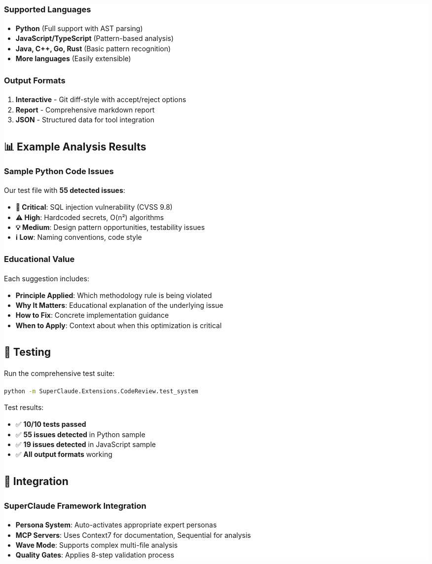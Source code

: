 ### Supported Languages

- **Python** (Full support with AST parsing)
- **JavaScript/TypeScript** (Pattern-based analysis)
- **Java, C++, Go, Rust** (Basic pattern recognition)
- **More languages** (Easily extensible)

### Output Formats

1. **Interactive** - Git diff-style with accept/reject options
2. **Report** - Comprehensive markdown report
3. **JSON** - Structured data for tool integration

## 📊 Example Analysis Results

### Sample Python Code Issues

Our test file with **55 detected issues**:

- **🚨 Critical**: SQL injection vulnerability (CVSS 9.8)
- **⚠️ High**: Hardcoded secrets, O(n²) algorithms
- **💡 Medium**: Design pattern opportunities, testability issues
- **ℹ️ Low**: Naming conventions, code style

### Educational Value

Each suggestion includes:
- **Principle Applied**: Which methodology rule is being violated
- **Why It Matters**: Educational explanation of the underlying issue
- **How to Fix**: Concrete implementation guidance
- **When to Apply**: Context about when this optimization is critical

## 🧪 Testing

Run the comprehensive test suite:

```bash
python -m SuperClaude.Extensions.CodeReview.test_system
```

Test results:
- ✅ **10/10 tests passed**
- ✅ **55 issues detected** in Python sample
- ✅ **19 issues detected** in JavaScript sample
- ✅ **All output formats** working

## 🔧 Integration

### SuperClaude Framework Integration

- **Persona System**: Auto-activates appropriate expert personas
- **MCP Servers**: Uses Context7 for documentation, Sequential for analysis
- **Wave Mode**: Supports complex multi-file analysis
- **Quality Gates**: Applies 8-step validation process

